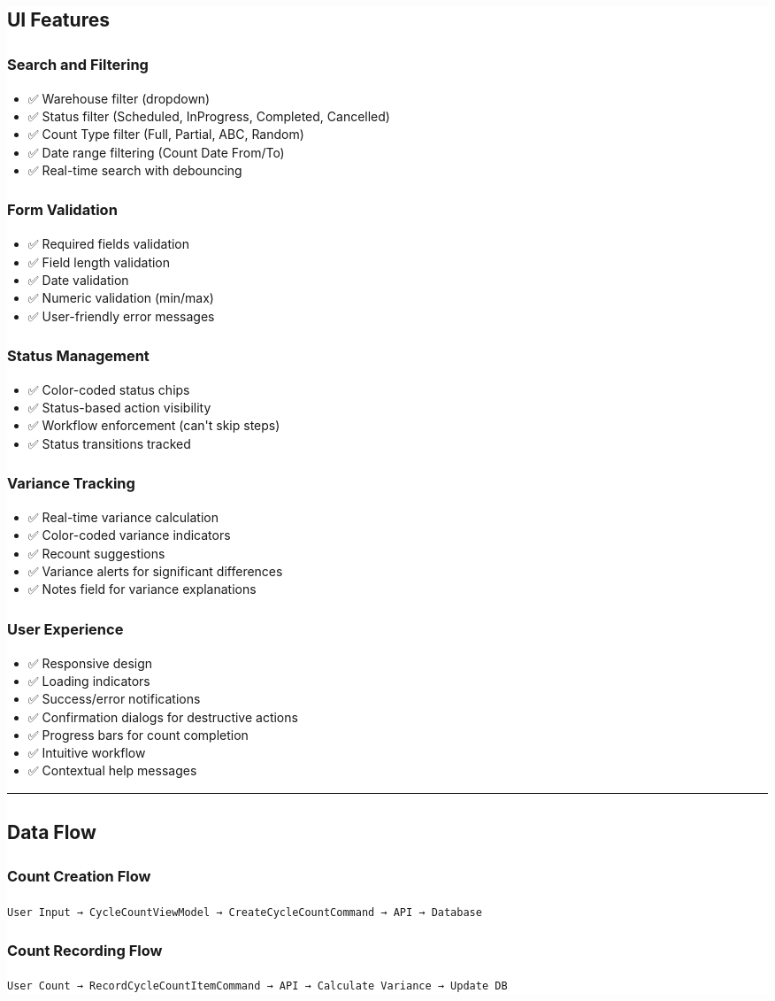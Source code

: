 
## UI Features

### Search and Filtering
- ✅ Warehouse filter (dropdown)
- ✅ Status filter (Scheduled, InProgress, Completed, Cancelled)
- ✅ Count Type filter (Full, Partial, ABC, Random)
- ✅ Date range filtering (Count Date From/To)
- ✅ Real-time search with debouncing

### Form Validation
- ✅ Required fields validation
- ✅ Field length validation
- ✅ Date validation
- ✅ Numeric validation (min/max)
- ✅ User-friendly error messages

### Status Management
- ✅ Color-coded status chips
- ✅ Status-based action visibility
- ✅ Workflow enforcement (can't skip steps)
- ✅ Status transitions tracked

### Variance Tracking
- ✅ Real-time variance calculation
- ✅ Color-coded variance indicators
- ✅ Recount suggestions
- ✅ Variance alerts for significant differences
- ✅ Notes field for variance explanations

### User Experience
- ✅ Responsive design
- ✅ Loading indicators
- ✅ Success/error notifications
- ✅ Confirmation dialogs for destructive actions
- ✅ Progress bars for count completion
- ✅ Intuitive workflow
- ✅ Contextual help messages

---

## Data Flow

### Count Creation Flow
```
User Input → CycleCountViewModel → CreateCycleCountCommand → API → Database
```

### Count Recording Flow
```
User Count → RecordCycleCountItemCommand → API → Calculate Variance → Update DB
```
